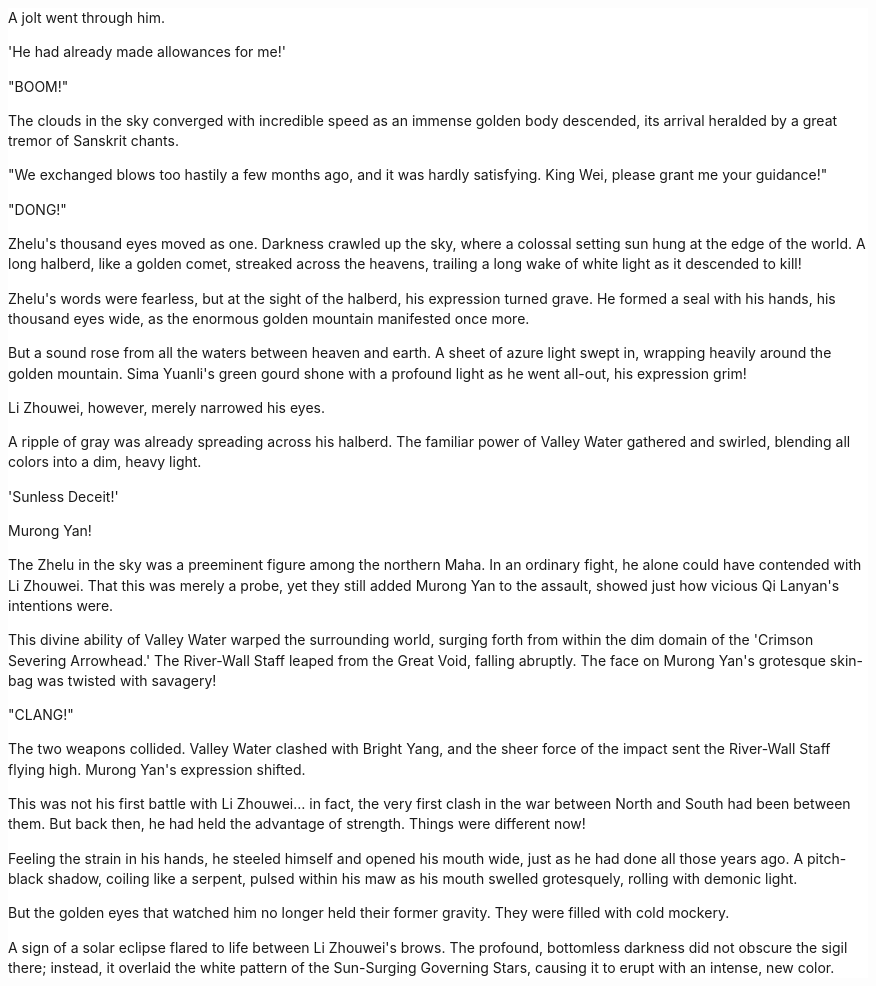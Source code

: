 A jolt went through him.

'He had already made allowances for me!'

"BOOM!"

The clouds in the sky converged with incredible speed as an immense golden body descended, its arrival heralded by a great tremor of Sanskrit chants.

"We exchanged blows too hastily a few months ago, and it was hardly satisfying. King Wei, please grant me your guidance!"

"DONG!"

Zhelu's thousand eyes moved as one. Darkness crawled up the sky, where a colossal setting sun hung at the edge of the world. A long halberd, like a golden comet, streaked across the heavens, trailing a long wake of white light as it descended to kill!

Zhelu's words were fearless, but at the sight of the halberd, his expression turned grave. He formed a seal with his hands, his thousand eyes wide, as the enormous golden mountain manifested once more.

But a sound rose from all the waters between heaven and earth. A sheet of azure light swept in, wrapping heavily around the golden mountain. Sima Yuanli's green gourd shone with a profound light as he went all-out, his expression grim!

Li Zhouwei, however, merely narrowed his eyes.

A ripple of gray was already spreading across his halberd. The familiar power of Valley Water gathered and swirled, blending all colors into a dim, heavy light.

'Sunless Deceit!'

Murong Yan!

The Zhelu in the sky was a preeminent figure among the northern Maha. In an ordinary fight, he alone could have contended with Li Zhouwei. That this was merely a probe, yet they still added Murong Yan to the assault, showed just how vicious Qi Lanyan's intentions were.

This divine ability of Valley Water warped the surrounding world, surging forth from within the dim domain of the 'Crimson Severing Arrowhead.' The River-Wall Staff leaped from the Great Void, falling abruptly. The face on Murong Yan's grotesque skin-bag was twisted with savagery!

"CLANG!"

The two weapons collided. Valley Water clashed with Bright Yang, and the sheer force of the impact sent the River-Wall Staff flying high. Murong Yan's expression shifted.

This was not his first battle with Li Zhouwei… in fact, the very first clash in the war between North and South had been between them. But back then, he had held the advantage of strength. Things were different now!

Feeling the strain in his hands, he steeled himself and opened his mouth wide, just as he had done all those years ago. A pitch-black shadow, coiling like a serpent, pulsed within his maw as his mouth swelled grotesquely, rolling with demonic light.

But the golden eyes that watched him no longer held their former gravity. They were filled with cold mockery.

A sign of a solar eclipse flared to life between Li Zhouwei's brows. The profound, bottomless darkness did not obscure the sigil there; instead, it overlaid the white pattern of the Sun-Surging Governing Stars, causing it to erupt with an intense, new color.
